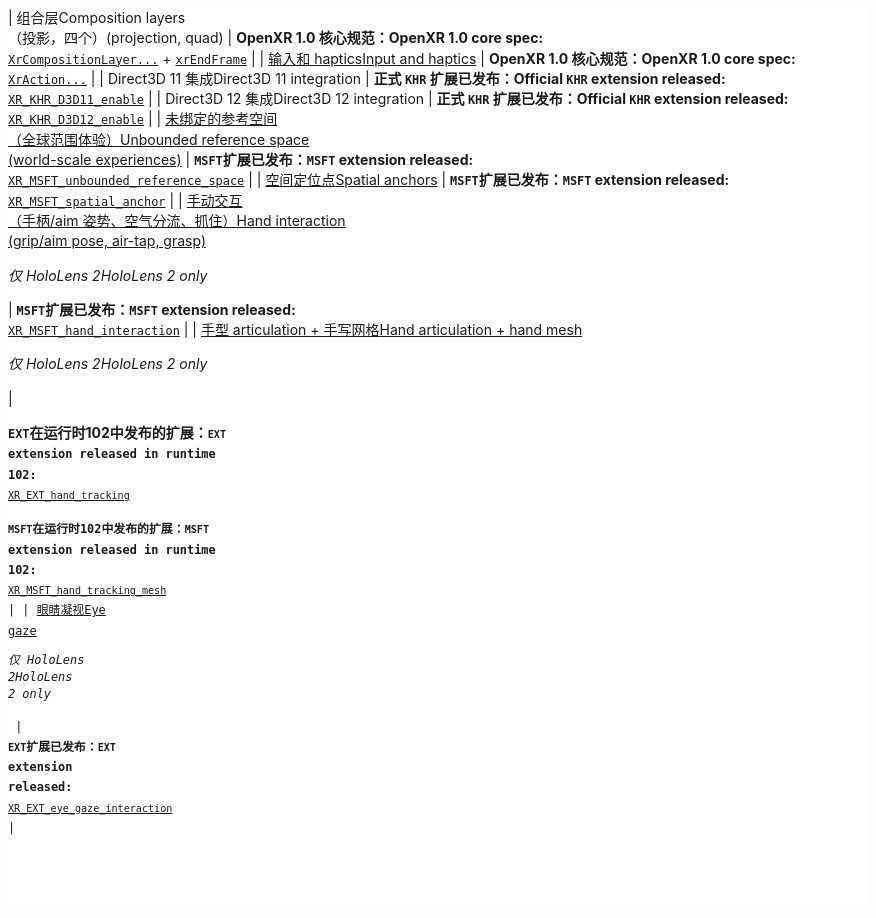 | <span data-ttu-id="ed46e-145">组合层</span><span class="sxs-lookup"><span data-stu-id="ed46e-145">Composition layers</span></span><br /><span data-ttu-id="ed46e-146">（投影，四个）</span><span class="sxs-lookup"><span data-stu-id="ed46e-146">(projection, quad)</span></span> | <span data-ttu-id="ed46e-147">**OpenXR 1.0 核心规范：**</span><span class="sxs-lookup"><span data-stu-id="ed46e-147">**OpenXR 1.0 core spec:**</span></span><br /><code><a href="https://www.khronos.org/registry/OpenXR/specs/1.0/html/xrspec.html#compositing" target="_blank">XrCompositionLayer...</a></code> + <code><a href="https://www.khronos.org/registry/OpenXR/specs/1.0/html/xrspec.html#frame-submission" target="_blank">xrEndFrame</a></code> |
| [<span data-ttu-id="ed46e-148">输入和 haptics</span><span class="sxs-lookup"><span data-stu-id="ed46e-148">Input and haptics</span></span>](interaction-fundamentals.md) | <span data-ttu-id="ed46e-149">**OpenXR 1.0 核心规范：**</span><span class="sxs-lookup"><span data-stu-id="ed46e-149">**OpenXR 1.0 core spec:**</span></span><br /><code><a href="https://www.khronos.org/registry/OpenXR/specs/1.0/html/xrspec.html#input" target="_blank">XrAction...</a></code> |
| <span data-ttu-id="ed46e-150">Direct3D 11 集成</span><span class="sxs-lookup"><span data-stu-id="ed46e-150">Direct3D 11 integration</span></span> | <span data-ttu-id="ed46e-151">**正式 `KHR` 扩展已发布：**</span><span class="sxs-lookup"><span data-stu-id="ed46e-151">**Official `KHR` extension released:**</span></span><br /><code><a href="https://www.khronos.org/registry/OpenXR/specs/1.0/html/xrspec.html#XR_KHR_D3D11_enable" target="_blank">XR_KHR_D3D11_enable</a></code> |
| <span data-ttu-id="ed46e-152">Direct3D 12 集成</span><span class="sxs-lookup"><span data-stu-id="ed46e-152">Direct3D 12 integration</span></span> | <span data-ttu-id="ed46e-153">**正式 `KHR` 扩展已发布：**</span><span class="sxs-lookup"><span data-stu-id="ed46e-153">**Official `KHR` extension released:**</span></span><br /><code><a href="https://www.khronos.org/registry/OpenXR/specs/1.0/html/xrspec.html#XR_KHR_D3D12_enable" target="_blank">XR_KHR_D3D12_enable</a></code> |
| [<span data-ttu-id="ed46e-154">未绑定的参考空间 <br /> （全球范围体验）</span><span class="sxs-lookup"><span data-stu-id="ed46e-154">Unbounded reference space<br />(world-scale experiences)</span></span>](coordinate-systems.md#building-a-world-scale-experience) | <span data-ttu-id="ed46e-155">**`MSFT`扩展已发布：**</span><span class="sxs-lookup"><span data-stu-id="ed46e-155">**`MSFT` extension released:**</span></span><br /><code><a href="https://www.khronos.org/registry/OpenXR/specs/1.0/html/xrspec.html#XR_MSFT_unbounded_reference_space" target="_blank">XR_MSFT_unbounded_reference_space</a></code> |
| [<span data-ttu-id="ed46e-156">空间定位点</span><span class="sxs-lookup"><span data-stu-id="ed46e-156">Spatial anchors</span></span>](spatial-anchors.md) | <span data-ttu-id="ed46e-157">**`MSFT`扩展已发布：**</span><span class="sxs-lookup"><span data-stu-id="ed46e-157">**`MSFT` extension released:**</span></span><br /><code><a href="https://www.khronos.org/registry/OpenXR/specs/1.0/html/xrspec.html#XR_MSFT_spatial_anchor">XR_MSFT_spatial_anchor</a></code> |
| [<span data-ttu-id="ed46e-158">手动交互 <br /> （手柄/aim 姿势、空气分流、抓住）</span><span class="sxs-lookup"><span data-stu-id="ed46e-158">Hand interaction<br />(grip/aim pose, air-tap, grasp)</span></span>](hands-and-tools.md)<p><span data-ttu-id="ed46e-159">*仅 HoloLens 2*</span><span class="sxs-lookup"><span data-stu-id="ed46e-159">*HoloLens 2 only*</span></span></p> | <span data-ttu-id="ed46e-160">**`MSFT`扩展已发布：**</span><span class="sxs-lookup"><span data-stu-id="ed46e-160">**`MSFT` extension released:**</span></span><br /><code><a href="https://www.khronos.org/registry/OpenXR/specs/1.0/html/xrspec.html#XR_MSFT_hand_interaction">XR_MSFT_hand_interaction</a></code> |
| [<span data-ttu-id="ed46e-161">手型 articulation + 手写网格</span><span class="sxs-lookup"><span data-stu-id="ed46e-161">Hand articulation + hand mesh</span></span>](hands-and-tools.md)<p><span data-ttu-id="ed46e-162">*仅 HoloLens 2*</span><span class="sxs-lookup"><span data-stu-id="ed46e-162">*HoloLens 2 only*</span></span></p> | <p><span data-ttu-id="ed46e-163">**`EXT`在运行时102中发布的扩展：**<code></span><span class="sxs-lookup"><span data-stu-id="ed46e-163">**`EXT` extension released in runtime 102:**<code></span></span><br /><a href="https://www.khronos.org/registry/OpenXR/specs/1.0/html/xrspec.html#XR_EXT_hand_tracking">XR_EXT_hand_tracking</a></code></p><span data-ttu-id="ed46e-164">**`MSFT`在运行时102中发布的扩展：**</span><span class="sxs-lookup"><span data-stu-id="ed46e-164">**`MSFT` extension released in runtime 102:**</span></span><br /><code><a href="https://www.khronos.org/registry/OpenXR/specs/1.0/html/xrspec.html#XR_MSFT_hand_tracking_mesh">XR_MSFT_hand_tracking_mesh</a></code> |
| [<span data-ttu-id="ed46e-165">眼睛凝视</span><span class="sxs-lookup"><span data-stu-id="ed46e-165">Eye gaze</span></span>](eye-tracking.md)<p><span data-ttu-id="ed46e-166">*仅 HoloLens 2*</span><span class="sxs-lookup"><span data-stu-id="ed46e-166">*HoloLens 2 only*</span></span></p> | <span data-ttu-id="ed46e-167">**`EXT`扩展已发布：**</span><span class="sxs-lookup"><span data-stu-id="ed46e-167">**`EXT` extension released:**</span></span><br /><code><a href="https://www.khronos.org/registry/OpenXR/specs/1.0/html/xrspec.html#XR_EXT_eye_gaze_interaction" target="_blank">XR_EXT_eye_gaze_interaction</a></code> |